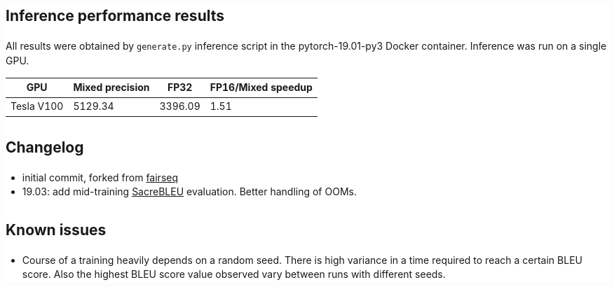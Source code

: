 ## Inference performance results
All results were obtained by `generate.py` inference script in the pytorch-19.01-py3 Docker container. Inference was run on a single GPU.

GPU | Mixed precision | FP32 | FP16/Mixed speedup
---|---|---|---
Tesla V100 | 5129.34 | 3396.09 | 1.51

## Changelog

- initial commit, forked from [fairseq](https://github.com/pytorch/fairseq/commit/ac5fddfc691267285a84c81d39475411da5ed1c6)
- 19.03: add mid-training [SacreBLEU](https://pypi.org/project/sacrebleu/1.2.10/) evaluation. Better handling of OOMs.

## Known issues

- Course of a training heavily depends on a random seed. There is high variance in a time required to reach a certain BLEU score. Also the highest BLEU score value observed vary between runs with different seeds.

